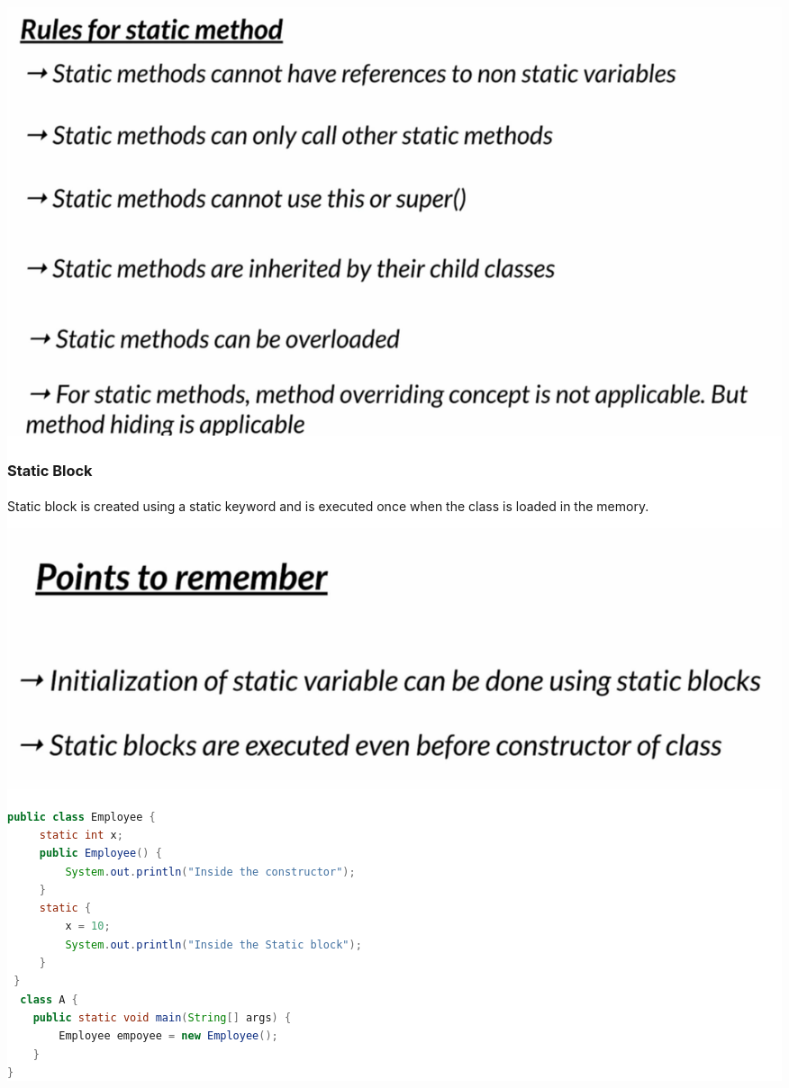 ![Screenshot_20221108_114359.png](Modifiers%200b60000481704734aabcbecb59e23f58/Screenshot_20221108_114359.png)

### Static Block

Static block is created using a static keyword and is executed once when the class is loaded in the memory. 

![Screenshot_20221109_043304.png](Modifiers%200b60000481704734aabcbecb59e23f58/Screenshot_20221109_043304.png)

```java
public class Employee {
     static int x;
     public Employee() {
         System.out.println("Inside the constructor");
     }
     static {
         x = 10;
         System.out.println("Inside the Static block");
     }
 }
  class A {
    public static void main(String[] args) {
        Employee empoyee = new Employee();
    }
} 
```